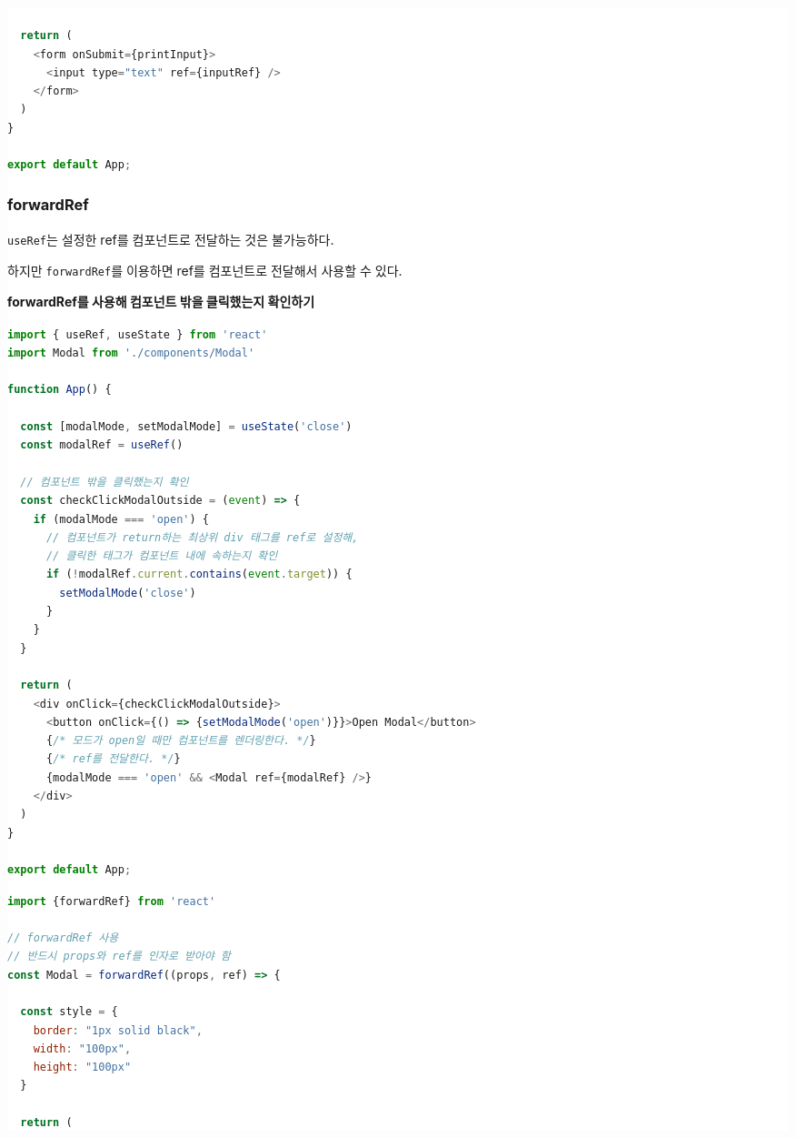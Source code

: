 ```js

  return (
    <form onSubmit={printInput}>
      <input type="text" ref={inputRef} />
    </form>
  )
}

export default App;
```

### forwardRef

`useRef`는 설정한 ref를 컴포넌트로 전달하는 것은 불가능하다.

하지만 `forwardRef`를 이용하면 ref를 컴포넌트로 전달해서 사용할 수 있다.

**forwardRef를 사용해 컴포넌트 밖을 클릭했는지 확인하기**

```js
import { useRef, useState } from 'react'
import Modal from './components/Modal'

function App() {

  const [modalMode, setModalMode] = useState('close')
  const modalRef = useRef()

  // 컴포넌트 밖을 클릭했는지 확인
  const checkClickModalOutside = (event) => {
    if (modalMode === 'open') {
      // 컴포넌트가 return하는 최상위 div 태그를 ref로 설정해,
      // 클릭한 태그가 컴포넌트 내에 속하는지 확인
      if (!modalRef.current.contains(event.target)) {
        setModalMode('close')
      }
    }
  }

  return (
    <div onClick={checkClickModalOutside}>
      <button onClick={() => {setModalMode('open')}}>Open Modal</button>
      {/* 모드가 open일 때만 컴포넌트를 렌더링한다. */}
      {/* ref를 전달한다. */}
      {modalMode === 'open' && <Modal ref={modalRef} />}
    </div>
  )
}

export default App;
```

```js
import {forwardRef} from 'react'

// forwardRef 사용
// 반드시 props와 ref를 인자로 받아야 함
const Modal = forwardRef((props, ref) => {

  const style = {
    border: "1px solid black",
    width: "100px",
    height: "100px"
  }

  return (
```